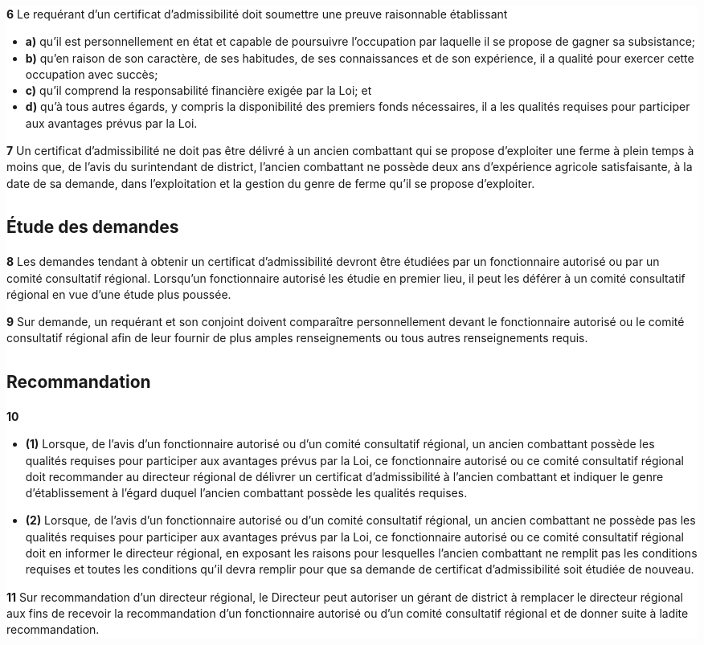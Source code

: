 
**6** Le requérant d’un certificat d’admissibilité doit soumettre une preuve raisonnable établissant
- **a)** qu’il est personnellement en état et capable de poursuivre l’occupation par laquelle il se propose de gagner sa subsistance;
- **b)** qu’en raison de son caractère, de ses habitudes, de ses connaissances et de son expérience, il a qualité pour exercer cette occupation avec succès;
- **c)** qu’il comprend la responsabilité financière exigée par la Loi; et
- **d)** qu’à tous autres égards, y compris la disponibilité des premiers fonds nécessaires, il a les qualités requises pour participer aux avantages prévus par la Loi.



**7** Un certificat d’admissibilité ne doit pas être délivré à un ancien combattant qui se propose d’exploiter une ferme à plein temps à moins que, de l’avis du surintendant de district, l’ancien combattant ne possède deux ans d’expérience agricole satisfaisante, à la date de sa demande, dans l’exploitation et la gestion du genre de ferme qu’il se propose d’exploiter.




## Étude des demandes


**8** Les demandes tendant à obtenir un certificat d’admissibilité devront être étudiées par un fonctionnaire autorisé ou par un comité consultatif régional. Lorsqu’un fonctionnaire autorisé les étudie en premier lieu, il peut les déférer à un comité consultatif régional en vue d’une étude plus poussée.



**9** Sur demande, un requérant et son conjoint doivent comparaître personnellement devant le fonctionnaire autorisé ou le comité consultatif régional afin de leur fournir de plus amples renseignements ou tous autres renseignements requis.




## Recommandation


**10** 

- **(1)** Lorsque, de l’avis d’un fonctionnaire autorisé ou d’un comité consultatif régional, un ancien combattant possède les qualités requises pour participer aux avantages prévus par la Loi, ce fonctionnaire autorisé ou ce comité consultatif régional doit recommander au directeur régional de délivrer un certificat d’admissibilité à l’ancien combattant et indiquer le genre d’établissement à l’égard duquel l’ancien combattant possède les qualités requises.

- **(2)** Lorsque, de l’avis d’un fonctionnaire autorisé ou d’un comité consultatif régional, un ancien combattant ne possède pas les qualités requises pour participer aux avantages prévus par la Loi, ce fonctionnaire autorisé ou ce comité consultatif régional doit en informer le directeur régional, en exposant les raisons pour lesquelles l’ancien combattant ne remplit pas les conditions requises et toutes les conditions qu’il devra remplir pour que sa demande de certificat d’admissibilité soit étudiée de nouveau.



**11** Sur recommandation d’un directeur régional, le Directeur peut autoriser un gérant de district à remplacer le directeur régional aux fins de recevoir la recommandation d’un fonctionnaire autorisé ou d’un comité consultatif régional et de donner suite à ladite recommandation.
